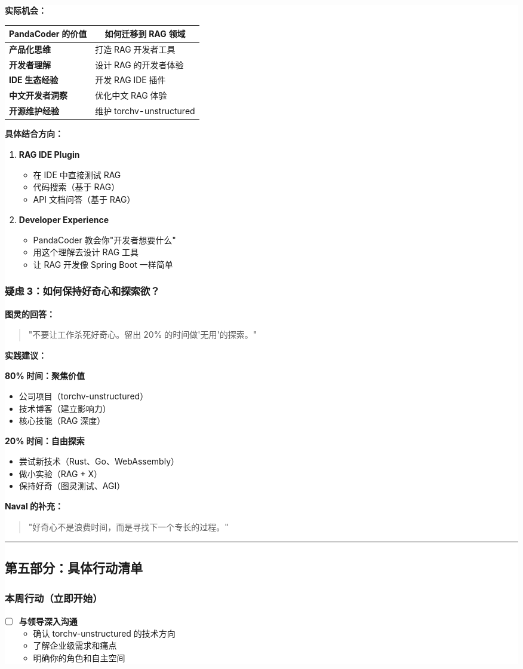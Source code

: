 **实际机会：**

| PandaCoder 的价值 | 如何迁移到 RAG 领域 |
|------------------|-------------------|
| **产品化思维** | 打造 RAG 开发者工具 |
| **开发者理解** | 设计 RAG 的开发者体验 |
| **IDE 生态经验** | 开发 RAG IDE 插件 |
| **中文开发者洞察** | 优化中文 RAG 体验 |
| **开源维护经验** | 维护 torchv-unstructured |

**具体结合方向：**

1. **RAG IDE Plugin**
   - 在 IDE 中直接测试 RAG
   - 代码搜索（基于 RAG）
   - API 文档问答（基于 RAG）

2. **Developer Experience**
   - PandaCoder 教会你"开发者想要什么"
   - 用这个理解去设计 RAG 工具
   - 让 RAG 开发像 Spring Boot 一样简单

### 疑虑 3：如何保持好奇心和探索欲？

**图灵的回答：**

> "不要让工作杀死好奇心。留出 20% 的时间做'无用'的探索。"

**实践建议：**

**80% 时间：聚焦价值**

- 公司项目（torchv-unstructured）
- 技术博客（建立影响力）
- 核心技能（RAG 深度）

**20% 时间：自由探索**

- 尝试新技术（Rust、Go、WebAssembly）
- 做小实验（RAG + X）
- 保持好奇（图灵测试、AGI）

**Naval 的补充：**

> "好奇心不是浪费时间，而是寻找下一个专长的过程。"

---

## 第五部分：具体行动清单

### 本周行动（立即开始）

- [ ] **与领导深入沟通**
  - 确认 torchv-unstructured 的技术方向
  - 了解企业级需求和痛点
  - 明确你的角色和自主空间
